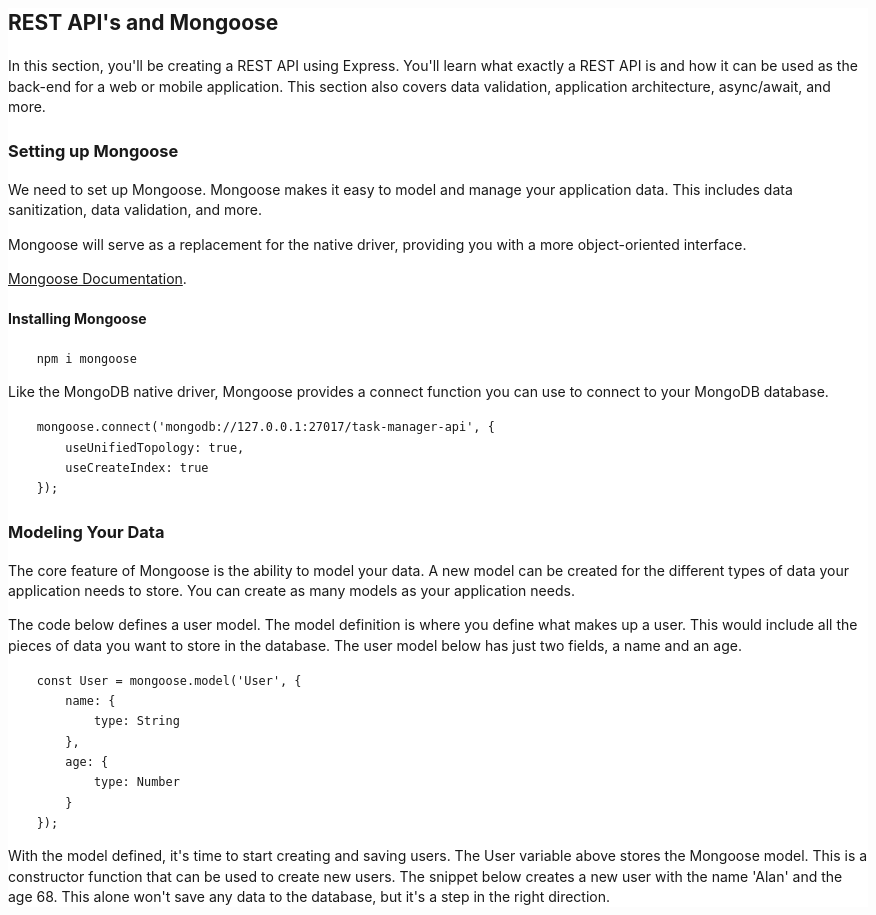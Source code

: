 ## REST API's and Mongoose

In this section, you'll be creating a REST API using Express. You'll learn what exactly a
REST API is and how it can be used as the back-end for a web or mobile application. This
section also covers data validation, application architecture, async/await, and more.

### Setting up Mongoose

We need to set up Mongoose. Mongoose makes it easy to model and manage your application data. This includes data sanitization, data validation, and more.

Mongoose will serve as a replacement for the native driver, providing you with a more
object-oriented interface.

[Mongoose Documentation](https://mongoosejs.com/docs/guide.html "Mongoose Documentation").

#### Installing Mongoose

```
    npm i mongoose
```

Like the MongoDB native driver, Mongoose provides a connect function you can use to connect to your MongoDB database.

```
    mongoose.connect('mongodb://127.0.0.1:27017/task-manager-api', {
        useUnifiedTopology: true,
        useCreateIndex: true
    });
```

### Modeling Your Data

The core feature of Mongoose is the ability to model your data. A new model can be created for the different types of data your application needs to store. You can create as many models as your application needs.

The code below defines a user model. The model definition is where you define what makes up a user. This would include all the pieces of data you want to store in the database. The user model below has just two fields, a name and an age.

```
    const User = mongoose.model('User', {
        name: {
            type: String
        },
        age: {
            type: Number
        }
    });
```

With the model defined, it's time to start creating and saving users. The User variable above stores the Mongoose model. This is a constructor function that can be used to create new users. The snippet below creates a new user with the name 'Alan' and the age 68. This alone won't save any data to the database, but it's a step in the right direction.
